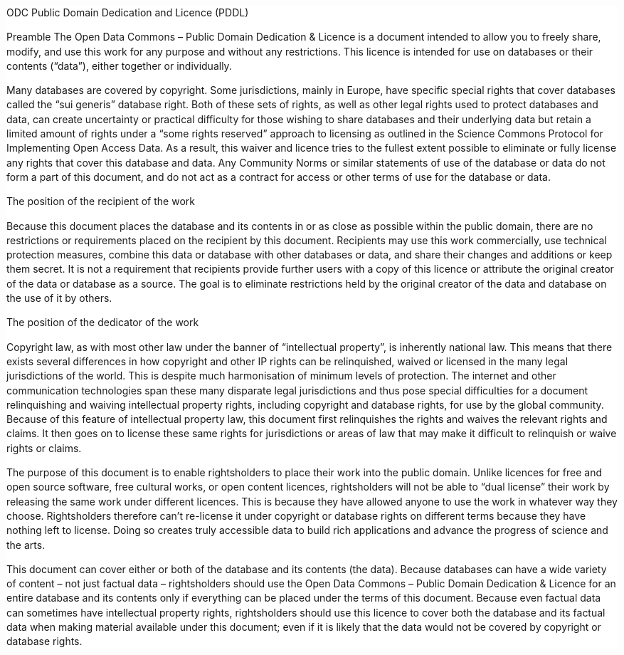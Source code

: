 ODC Public Domain Dedication and Licence (PDDL)

Preamble The Open Data Commons – Public Domain Dedication & Licence is a document intended to allow you to freely share, modify, and use this work for any purpose and without any restrictions. This licence is intended for use on databases or their contents (“data”), either together or individually.

Many databases are covered by copyright. Some jurisdictions, mainly in Europe, have specific special rights that cover databases called the “sui generis” database right. Both of these sets of rights, as well as other legal rights used to protect databases and data, can create uncertainty or practical difficulty for those wishing to share databases and their underlying data but retain a limited amount of rights under a “some rights reserved” approach to licensing as outlined in the Science Commons Protocol for Implementing Open Access Data. As a result, this waiver and licence tries to the fullest extent possible to eliminate or fully license any rights that cover this database and data. Any Community Norms or similar statements of use of the database or data do not form a part of this document, and do not act as a contract for access or other terms of use for the database or data.

The position of the recipient of the work

Because this document places the database and its contents in or as close as possible within the public domain, there are no restrictions or requirements placed on the recipient by this document. Recipients may use this work commercially, use technical protection measures, combine this data or database with other databases or data, and share their changes and additions or keep them secret. It is not a requirement that recipients provide further users with a copy of this licence or attribute the original creator of the data or database as a source. The goal is to eliminate restrictions held by the original creator of the data and database on the use of it by others.

The position of the dedicator of the work

Copyright law, as with most other law under the banner of “intellectual property”, is inherently national law. This means that there exists several differences in how copyright and other IP rights can be relinquished, waived or licensed in the many legal jurisdictions of the world. This is despite much harmonisation of minimum levels of protection. The internet and other communication technologies span these many disparate legal jurisdictions and thus pose special difficulties for a document relinquishing and waiving intellectual property rights, including copyright and database rights, for use by the global community. Because of this feature of intellectual property law, this document first relinquishes the rights and waives the relevant rights and claims. It then goes on to license these same rights for jurisdictions or areas of law that may make it difficult to relinquish or waive rights or claims.

The purpose of this document is to enable rightsholders to place their work into the public domain. Unlike licences for free and open source software, free cultural works, or open content licences, rightsholders will not be able to “dual license” their work by releasing the same work under different licences. This is because they have allowed anyone to use the work in whatever way they choose. Rightsholders therefore can’t re-license it under copyright or database rights on different terms because they have nothing left to license. Doing so creates truly accessible data to build rich applications and advance the progress of science and the arts.

This document can cover either or both of the database and its contents (the data). Because databases can have a wide variety of content – not just factual data – rightsholders should use the Open Data Commons – Public Domain Dedication & Licence for an entire database and its contents only if everything can be placed under the terms of this document. Because even factual data can sometimes have intellectual property rights, rightsholders should use this licence to cover both the database and its factual data when making material available under this document; even if it is likely that the data would not be covered by copyright or database rights.
